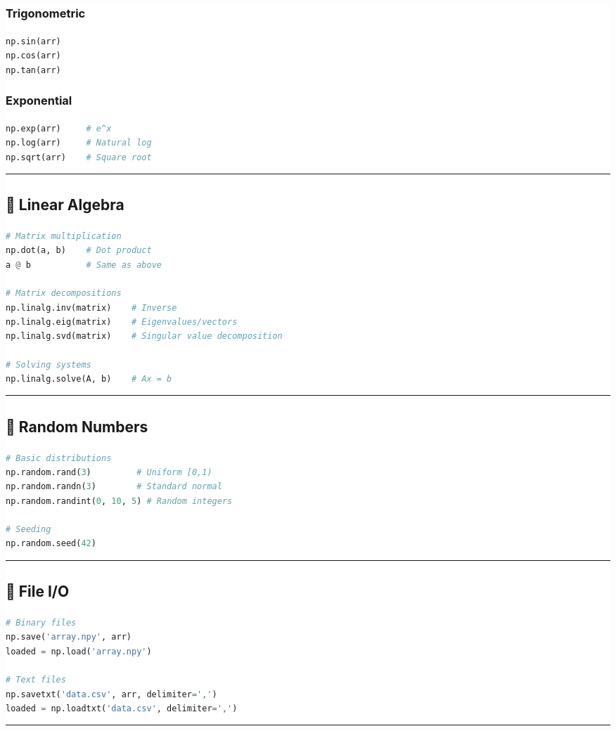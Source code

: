 ### Trigonometric
```python
np.sin(arr)
np.cos(arr)
np.tan(arr)
```

### Exponential
```python
np.exp(arr)     # e^x
np.log(arr)     # Natural log
np.sqrt(arr)    # Square root
```

---

## 🧮 Linear Algebra

```python
# Matrix multiplication
np.dot(a, b)    # Dot product
a @ b           # Same as above

# Matrix decompositions
np.linalg.inv(matrix)    # Inverse
np.linalg.eig(matrix)    # Eigenvalues/vectors
np.linalg.svd(matrix)    # Singular value decomposition

# Solving systems
np.linalg.solve(A, b)    # Ax = b
```

---

## 🎲 Random Numbers

```python
# Basic distributions
np.random.rand(3)         # Uniform [0,1)
np.random.randn(3)        # Standard normal
np.random.randint(0, 10, 5) # Random integers

# Seeding
np.random.seed(42)
```

---

## 💾 File I/O

```python
# Binary files
np.save('array.npy', arr)
loaded = np.load('array.npy')

# Text files
np.savetxt('data.csv', arr, delimiter=',')
loaded = np.loadtxt('data.csv', delimiter=',')
```

---